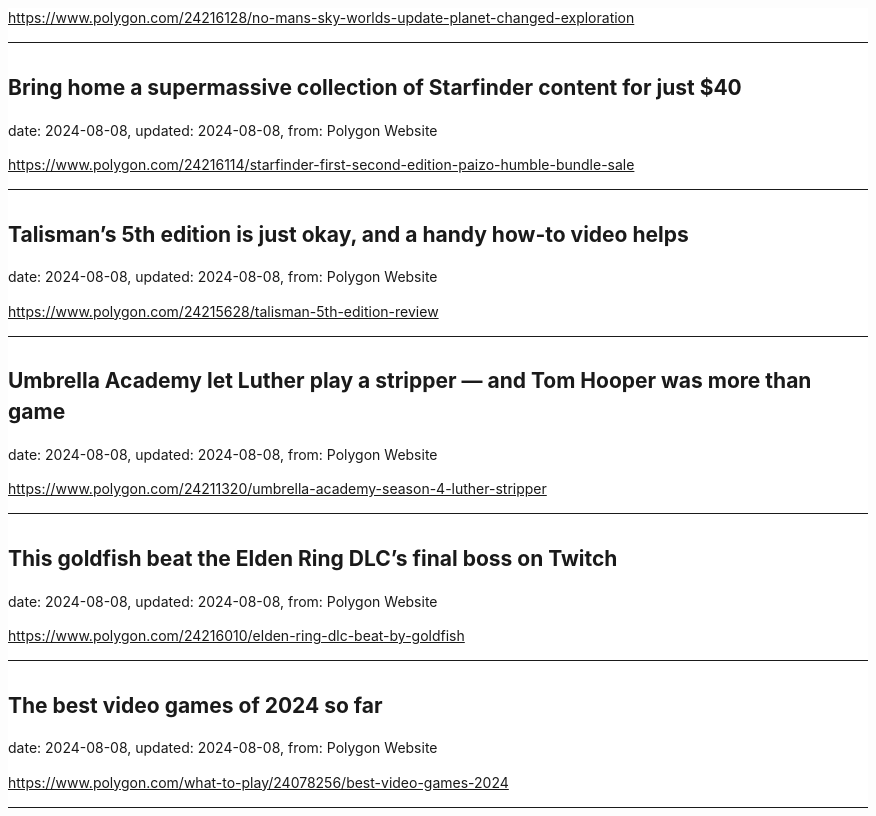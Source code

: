  

<https://www.polygon.com/24216128/no-mans-sky-worlds-update-planet-changed-exploration>

---

## Bring home a supermassive collection of Starfinder content for just $40

date: 2024-08-08, updated: 2024-08-08, from: Polygon Website

 

<https://www.polygon.com/24216114/starfinder-first-second-edition-paizo-humble-bundle-sale>

---

## Talisman’s 5th edition is just okay, and a handy how-to video helps

date: 2024-08-08, updated: 2024-08-08, from: Polygon Website

 

<https://www.polygon.com/24215628/talisman-5th-edition-review>

---

## Umbrella Academy let Luther play a stripper — and Tom Hooper was more than game

date: 2024-08-08, updated: 2024-08-08, from: Polygon Website

 

<https://www.polygon.com/24211320/umbrella-academy-season-4-luther-stripper>

---

## This goldfish beat the Elden Ring DLC’s final boss on Twitch

date: 2024-08-08, updated: 2024-08-08, from: Polygon Website

 

<https://www.polygon.com/24216010/elden-ring-dlc-beat-by-goldfish>

---

## The best video games of 2024 so far

date: 2024-08-08, updated: 2024-08-08, from: Polygon Website

 

<https://www.polygon.com/what-to-play/24078256/best-video-games-2024>

---

